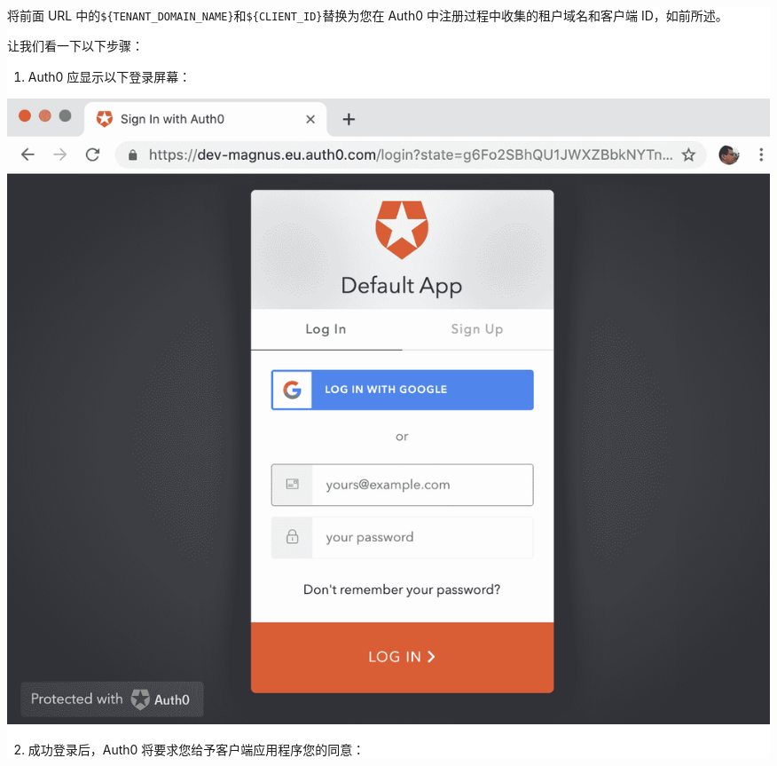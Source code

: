 将前面 URL 中的`${TENANT_DOMAIN_NAME}`和`${CLIENT_ID}`替换为您在 Auth0 中注册过程中收集的租户域名和客户端 ID，如前所述。

让我们看一下以下步骤：

1.  Auth0 应显示以下登录屏幕：

![](img/51fa7e05-b536-4ae8-8108-403cb016fa7f.png)

2.  成功登录后，Auth0 将要求您给予客户端应用程序您的同意：
